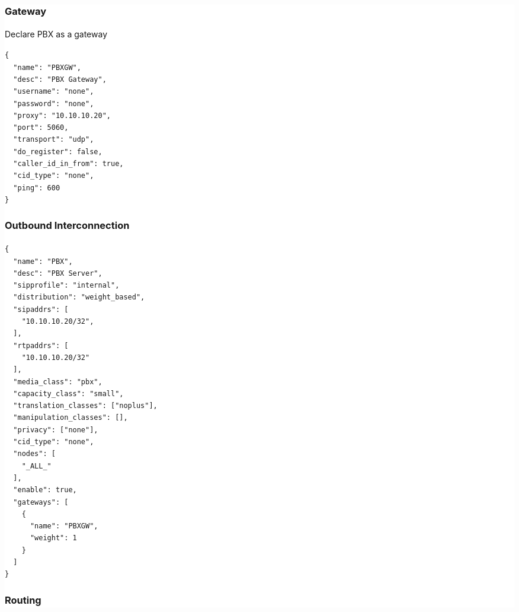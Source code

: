 ### Gateway
Declare PBX as a gateway
```
{
  "name": "PBXGW",
  "desc": "PBX Gateway",
  "username": "none",
  "password": "none",
  "proxy": "10.10.10.20",
  "port": 5060,
  "transport": "udp",
  "do_register": false,
  "caller_id_in_from": true,
  "cid_type": "none",
  "ping": 600
}
```

### Outbound Interconnection
```
{
  "name": "PBX",
  "desc": "PBX Server",
  "sipprofile": "internal",
  "distribution": "weight_based",
  "sipaddrs": [
    "10.10.10.20/32",
  ],
  "rtpaddrs": [
    "10.10.10.20/32"
  ],
  "media_class": "pbx",
  "capacity_class": "small",
  "translation_classes": ["noplus"],
  "manipulation_classes": [],
  "privacy": ["none"],
  "cid_type": "none",
  "nodes": [
    "_ALL_"
  ],
  "enable": true,
  "gateways": [
    {
      "name": "PBXGW",
      "weight": 1
    }
  ]
}
```

### Routing 
